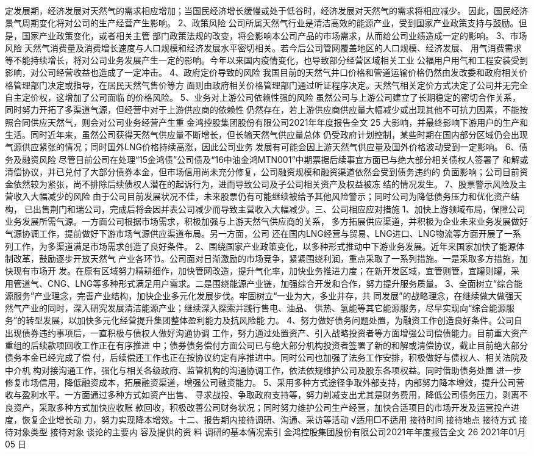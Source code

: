 定发展期，经济发展对天然气的需求相应增加；当国民经济增长缓慢或处于低谷时，经济发展对天然气的需求将相应减少。
因此，国民经济景气周期变化将对公司的生产经营产生影响。
2、政策风险
公司所属天然气行业是清洁高效的能源产业，受到国家产业政策支持与鼓励。但是，国家产业政策变化，或者相关主管
部门政策法规的改变，将会影响本公司产品的市场需求，从而给公司业绩造成一定的影响。
3、市场风险
天然气消费量及消费增长速度与人口规模和经济发展水平密切相关。若今后公司管网覆盖地区的人口规模、经济发展、
用气消费需求等不能持续增长，将对公司业务发展产生一定的影响。今年以来国内疫情变化，也导致部分经营区域相关工业
公福用户用气和工程安装受到影响，对公司经营收益也造成了一定冲击。
4、政府定价导致的风险
我国目前的天然气井口价格和管道运输价格仍然由发改委和政府相关价格管理部门决定或指导，在居民天然气售价等方
面则由政府相关价格管理部门通过听证程序决定。天然气相关定价方式决定了公司并无完全自主定价权，这增加了公司面临
的价格风险。
5、业务对上游公司依赖性强的风险
虽然公司与上游公司建立了长期稳定的密切合作关系，同时努力开拓了多渠道气源，但经营中对于上游供应商的依赖性
仍然存在，若上游供应商供应量大幅减少或出现其他不可抗力因素，不能按照合同供应天然气，则会对公司业务经营产生重
金鸿控股集团股份有限公司2021年年度报告全文
25
大影响，并最终影响下游用户的生产和生活。同时近年来，虽然公司获得天然气供应量不断增长，但长输天然气供应量总体
仍受政府计划控制，某些时期在国内部分区域仍会出现气源供应紧张的情况；同时国外LNG价格持续高涨，因此公司业务
发展有可能会因上游天然气供应量及国外价格波动受到一定影响。
6、债务及融资风险
尽管目前公司在处理“15金鸿债”公司债及“16中油金鸿MTN001”中期票据后续事宜方面已与绝大部分相关债权人签署了
和解或清偿协议，并已兑付了大部分债券本金，但市场信用尚未充分修复，公司融资规模和融资渠道依然会受到债务违约的
负面影响；公司目前资金依然较为紧张，尚不排除后续债权人潜在的起诉行为，进而导致公司及子公司相关资产及权益被冻
结的情况发生。
7、股票警示风险及主营收入大幅减少的风险
由于公司目前发展状况不佳，未来股票仍有可能继续被给予其他风险警示；同时公司为降低债务压力和优化资产结构，
已出售荆门和瑞公司，完成后将会因并表公司减少而导致主营收入大幅减少。三、公司相应应对措施
1、加快上游领域布局，保障公司业务发展所需气源。一方面公司根据市场需求，积极加强与上游天然气供应商的关系，
多方拓展供应渠道，并积极为企业未来业务发展做好气源协调工作，提前做好下游市场气源供应渠道布局。另一方面，公司
还在国内LNG经营与贸易、LNG进口、LNG物流等方面开展了一系列工作，为多渠道满足市场需求创造了良好条件。
2、围绕国家产业政策变化，以多种形式推动中下游业务发展。近年来国家加快了能源体制改革，鼓励逐步开放天然气
产业各环节。公司面对日渐激励的市场竞争，紧紧围绕利润，重点采取了一系列措施。一是采取多方措施，加快现有市场开
发。在原有区域努力精耕细作，加快管网改造，提升气化率，加快业务推进力度；在新开发区域，宜管则管，宜罐则罐，采
用管道气、CNG、LNG等多种形式满足用户需求。二是围绕能源产业链，加强综合开发和合作，努力提升服务质量。
3、全面树立“综合能源服务”产业理念，完善产业结构，加快企业多元化发展步伐。牢固树立“一业为大，多业并存，共
同发展”的战略理念，在继续做大做强天然气产业的同时，深入研究发展清洁能源产业；继续深入探索并践行售电、油品、
供热、氢能等其它能源服务，尽早实现向“综合能源服务”的转型发展，以加快多元化经营提升集团整体盈利能力及抗风险能
力。
4、努力做好债务问题处置，为融资工作创造良好条件。公司自出现债券违约事项后，一直积极与债权人做好沟通协调
工作，努力通过处置资产、引入战略投资者等方面增强公司偿债能力。目前重大资产重组的后续款项回收工作正在有序推进
中；债券债务偿付方面公司已与绝大部分机构投资者签署了新的和解或清偿协议，截止目前绝大部分债务本金已经完成了偿
付，后续偿还工作也正在按协议约定有序推进中。同时公司也加强了法务工作安排，积极做好与债权人、相关法院及中介机
构对接沟通工作，强化与相关各级政府、监管机构的沟通协调工作，依法依规维护公司及股东各项权益。同时借助债务处置
进一步修复市场信用，降低融资成本，拓展融资渠道，增强公司融资能力。
5、采用多种方式途径争取外部支持，内部努力降本增效，提升公司营收与盈利水平。一方面通过多种方式如资产出售、
寻求战投、争取政府支持等，努力削减支出尤其是财务费用，降低公司债务压力，剥离不良资产，采取多种方式加快应收账
款回收，积极改善公司财务状况；同时努力维护公司生产经营，加快合适项目的市场开发及运营投产进度，恢复企业增长动
力，努力实现降本增效。十二、报告期内接待调研、沟通、采访等活动
√适用□不适用
接待时间
接待地点
接待方式
接待对象类型
接待对象
谈论的主要内
容及提供的资
料
调研的基本情况索引
金鸿控股集团股份有限公司2021年年度报告全文
26
2021年01月05
日